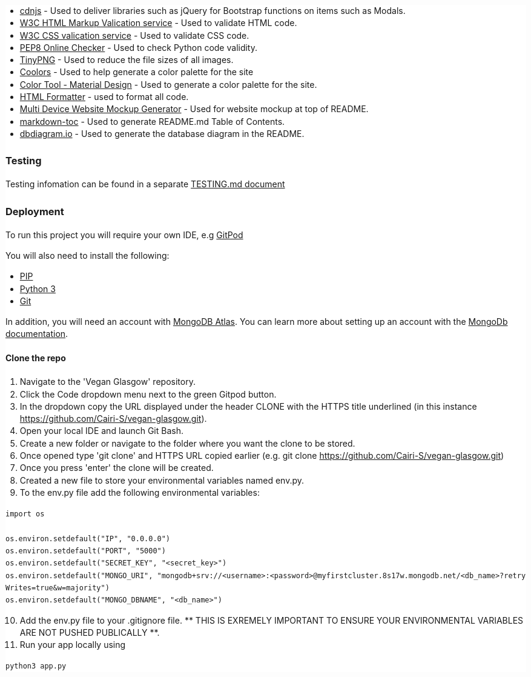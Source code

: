 - [cdnjs](https://cdnjs.com/) - Used to deliver libraries such as jQuery for Bootstrap functions on items such as Modals.
- [W3C HTML Markup Valication service](https://validator.w3.org/) - Used to validate HTML code.
- [W3C CSS valication service](https://jigsaw.w3.org/css-validator/) - Used to validate CSS code.
- [PEP8 Online Checker](http://pep8online.com/checkresult) - Used to check Python code validity.
- [TinyPNG](https://tinypng.com/) - Used to reduce the file sizes of all images.
- [Coolors](https://coolors.co/) - Used to help generate a color palette for the site
- [Color Tool - Material Design](https://material.io/) - Used to generate a color palette for the site.
- [HTML Formatter](https://webformatter.com/html) - used to format all code.
- [Multi Device Website Mockup Generator](http://techsini.com/multi-mockup/index.php) - Used for website mockup at top of README.
- [markdown-toc](https://ecotrust-canada.github.io/markdown-toc/) - Used to generate README.md Table of Contents.
- [dbdiagram.io](https://dbdiagram.io/home) - Used to generate the database diagram in the README.

### Testing ###

Testing infomation can be found in a separate [TESTING.md document](/documentation/TESTING.md)

### Deployment ###

To run this project you will require your own IDE, e.g [GitPod]((https://gitpod.io/))

You will also need to install the following:

- [PIP](https://pip.pypa.io/en/stable/)
- [Python 3](https://www.python.org/)
- [Git](https://git-scm.com/)

In addition, you will need an account with [MongoDB Atlas](https://www.mongodb.com/atlas).  You can learn more about setting up an account with the [MongoDb documentation](https://docs.atlas.mongodb.com/).

#### Clone the repo ####

1. Navigate to the 'Vegan Glasgow' repository.
2. Click the Code dropdown menu next to the green Gitpod button.
3. In the dropdown copy the URL displayed under the header CLONE with the HTTPS title underlined (in this instance https://github.com/Cairi-S/vegan-glasgow.git).
4. Open your local IDE and launch Git Bash.
5. Create a new folder or navigate to the folder where you want the clone to be stored.
6. Once opened type 'git clone' and HTTPS URL copied earlier (e.g. git clone https://github.com/Cairi-S/vegan-glasgow.git)
7. Once you press 'enter' the clone will be created.
8. Created a new file to store your environmental variables named env.py.
9. To the env.py file add the following environmental variables:

````console
import os

os.environ.setdefault("IP", "0.0.0.0")
os.environ.setdefault("PORT", "5000")
os.environ.setdefault("SECRET_KEY", "<secret_key>")
os.environ.setdefault("MONGO_URI", "mongodb+srv://<username>:<password>@myfirstcluster.8s17w.mongodb.net/<db_name>?retryWrites=true&w=majority")
os.environ.setdefault("MONGO_DBNAME", "<db_name>")
````
10. Add the env.py file to your .gitignore file.  ** THIS IS EXREMELY IMPORTANT TO ENSURE YOUR ENVIRONMENTAL VARIABLES ARE NOT PUSHED PUBLICALLY **.
11. Run your app locally using 
````console
python3 app.py
````

